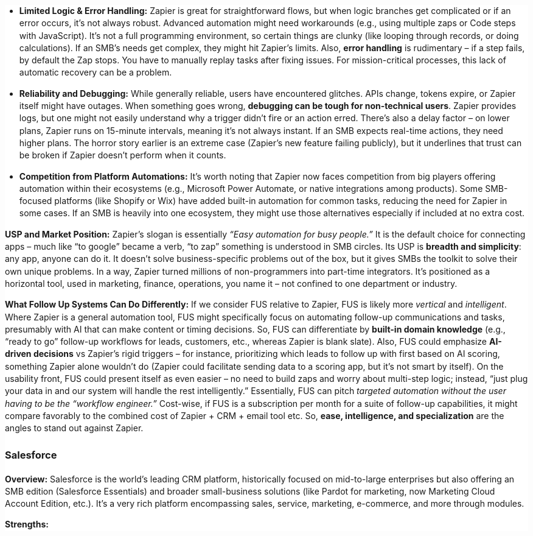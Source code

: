 * **Limited Logic & Error Handling:** Zapier is great for straightforward flows, but when logic branches get complicated or if an error occurs, it’s not always robust. Advanced automation might need workarounds (e.g., using multiple zaps or Code steps with JavaScript). It’s not a full programming environment, so certain things are clunky (like looping through records, or doing calculations). If an SMB’s needs get complex, they might hit Zapier’s limits. Also, **error handling** is rudimentary – if a step fails, by default the Zap stops. You have to manually replay tasks after fixing issues. For mission-critical processes, this lack of automatic recovery can be a problem.

* **Reliability and Debugging:** While generally reliable, users have encountered glitches. APIs change, tokens expire, or Zapier itself might have outages. When something goes wrong, **debugging can be tough for non-technical users**. Zapier provides logs, but one might not easily understand why a trigger didn’t fire or an action erred. There’s also a delay factor – on lower plans, Zapier runs on 15-minute intervals, meaning it’s not always instant. If an SMB expects real-time actions, they need higher plans. The horror story earlier is an extreme case (Zapier’s new feature failing publicly), but it underlines that trust can be broken if Zapier doesn’t perform when it counts.

* **Competition from Platform Automations:** It’s worth noting that Zapier now faces competition from big players offering automation within their ecosystems (e.g., Microsoft Power Automate, or native integrations among products). Some SMB-focused platforms (like Shopify or Wix) have added built-in automation for common tasks, reducing the need for Zapier in some cases. If an SMB is heavily into one ecosystem, they might use those alternatives especially if included at no extra cost.

**USP and Market Position:** Zapier’s slogan is essentially *“Easy automation for busy people.”* It is the default choice for connecting apps – much like “to google” became a verb, “to zap” something is understood in SMB circles. Its USP is **breadth and simplicity**: any app, anyone can do it. It doesn’t solve business-specific problems out of the box, but it gives SMBs the toolkit to solve their own unique problems. In a way, Zapier turned millions of non-programmers into part-time integrators. It’s positioned as a horizontal tool, used in marketing, finance, operations, you name it – not confined to one department or industry.

**What Follow Up Systems Can Do Differently:** If we consider FUS relative to Zapier, FUS is likely more *vertical* and *intelligent*. Where Zapier is a general automation tool, FUS might specifically focus on automating follow-up communications and tasks, presumably with AI that can make content or timing decisions. So, FUS can differentiate by **built-in domain knowledge** (e.g., “ready to go” follow-up workflows for leads, customers, etc., whereas Zapier is blank slate). Also, FUS could emphasize **AI-driven decisions** vs Zapier’s rigid triggers – for instance, prioritizing which leads to follow up with first based on AI scoring, something Zapier alone wouldn’t do (Zapier could facilitate sending data to a scoring app, but it’s not smart by itself). On the usability front, FUS could present itself as even easier – no need to build zaps and worry about multi-step logic; instead, “just plug your data in and our system will handle the rest intelligently.” Essentially, FUS can pitch *targeted automation without the user having to be the “workflow engineer.”* Cost-wise, if FUS is a subscription per month for a suite of follow-up capabilities, it might compare favorably to the combined cost of Zapier \+ CRM \+ email tool etc. So, **ease, intelligence, and specialization** are the angles to stand out against Zapier.

### **Salesforce**

**Overview:** Salesforce is the world’s leading CRM platform, historically focused on mid-to-large enterprises but also offering an SMB edition (Salesforce Essentials) and broader small-business solutions (like Pardot for marketing, now Marketing Cloud Account Edition, etc.). It’s a very rich platform encompassing sales, service, marketing, e-commerce, and more through modules.

**Strengths:**
